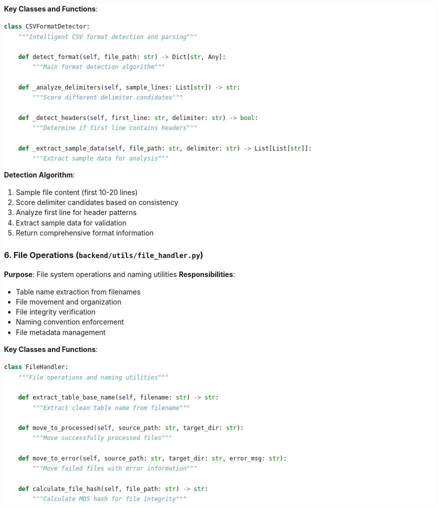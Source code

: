 **Key Classes and Functions**:
```python
class CSVFormatDetector:
    """Intelligent CSV format detection and parsing"""
    
    def detect_format(self, file_path: str) -> Dict[str, Any]:
        """Main format detection algorithm"""
    
    def _analyze_delimiters(self, sample_lines: List[str]) -> str:
        """Score different delimiter candidates"""
    
    def _detect_headers(self, first_line: str, delimiter: str) -> bool:
        """Determine if first line contains headers"""
    
    def _extract_sample_data(self, file_path: str, delimiter: str) -> List[List[str]]:
        """Extract sample data for analysis"""
```

**Detection Algorithm**:
1. Sample file content (first 10-20 lines)
2. Score delimiter candidates based on consistency
3. Analyze first line for header patterns
4. Extract sample data for validation
5. Return comprehensive format information

### 6. File Operations (`backend/utils/file_handler.py`)

**Purpose**: File system operations and naming utilities
**Responsibilities**:
- Table name extraction from filenames
- File movement and organization
- File integrity verification
- Naming convention enforcement
- File metadata management

**Key Classes and Functions**:
```python
class FileHandler:
    """File operations and naming utilities"""
    
    def extract_table_base_name(self, filename: str) -> str:
        """Extract clean table name from filename"""
    
    def move_to_processed(self, source_path: str, target_dir: str):
        """Move successfully processed files"""
    
    def move_to_error(self, source_path: str, target_dir: str, error_msg: str):
        """Move failed files with error information"""
    
    def calculate_file_hash(self, file_path: str) -> str:
        """Calculate MD5 hash for file integrity"""
```
